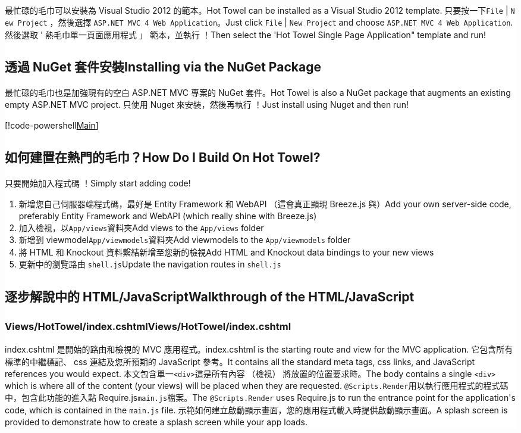 <span data-ttu-id="e5e4e-147">最忙碌的毛巾可以安裝為 Visual Studio 2012 的範本。</span><span class="sxs-lookup"><span data-stu-id="e5e4e-147">Hot Towel can be installed as a Visual Studio 2012 template.</span></span> <span data-ttu-id="e5e4e-148">只要按一下`File`  |  `New Project` ，然後選擇  `ASP.NET MVC 4 Web Application`。</span><span class="sxs-lookup"><span data-stu-id="e5e4e-148">Just click `File` | `New Project` and choose `ASP.NET MVC 4 Web Application`.</span></span> <span data-ttu-id="e5e4e-149">然後選取 ' 熱毛巾單一頁面應用程式 」 範本，並執行 ！</span><span class="sxs-lookup"><span data-stu-id="e5e4e-149">Then select the 'Hot Towel Single Page Application" template and run!</span></span>

## <a name="installing-via-the-nuget-package"></a><span data-ttu-id="e5e4e-150">透過 NuGet 套件安裝</span><span class="sxs-lookup"><span data-stu-id="e5e4e-150">Installing via the NuGet Package</span></span>

<span data-ttu-id="e5e4e-151">最忙碌的毛巾也是加強現有的空白 ASP.NET MVC 專案的 NuGet 套件。</span><span class="sxs-lookup"><span data-stu-id="e5e4e-151">Hot Towel is also a NuGet package that augments an existing empty ASP.NET MVC project.</span></span> <span data-ttu-id="e5e4e-152">只使用 Nuget 來安裝，然後再執行 ！</span><span class="sxs-lookup"><span data-stu-id="e5e4e-152">Just install using Nuget and then run!</span></span>

[!code-powershell[Main](hottowel-template/samples/sample1.ps1)]

## <a name="how-do-i-build-on-hot-towel"></a><span data-ttu-id="e5e4e-153">如何建置在熱門的毛巾？</span><span class="sxs-lookup"><span data-stu-id="e5e4e-153">How Do I Build On Hot Towel?</span></span>

<span data-ttu-id="e5e4e-154">只要開始加入程式碼 ！</span><span class="sxs-lookup"><span data-stu-id="e5e4e-154">Simply start adding code!</span></span>

1. <span data-ttu-id="e5e4e-155">新增您自己伺服器端程式碼，最好是 Entity Framework 和 WebAPI （這會真正顯現 Breeze.js 與）</span><span class="sxs-lookup"><span data-stu-id="e5e4e-155">Add your own server-side code, preferably Entity Framework and WebAPI (which really shine with Breeze.js)</span></span>
2. <span data-ttu-id="e5e4e-156">加入檢視，以`App/views`資料夾</span><span class="sxs-lookup"><span data-stu-id="e5e4e-156">Add views to the `App/views` folder</span></span>
3. <span data-ttu-id="e5e4e-157">新增到 viewmodel`App/viewmodels`資料夾</span><span class="sxs-lookup"><span data-stu-id="e5e4e-157">Add viewmodels to the `App/viewmodels` folder</span></span>
4. <span data-ttu-id="e5e4e-158">將 HTML 和 Knockout 資料繫結新增至您新的檢視</span><span class="sxs-lookup"><span data-stu-id="e5e4e-158">Add HTML and Knockout data bindings to your new views</span></span>
5. <span data-ttu-id="e5e4e-159">更新中的瀏覽路由 `shell.js`</span><span class="sxs-lookup"><span data-stu-id="e5e4e-159">Update the navigation routes in `shell.js`</span></span>

## <a name="walkthrough-of-the-htmljavascript"></a><span data-ttu-id="e5e4e-160">逐步解說中的 HTML/JavaScript</span><span class="sxs-lookup"><span data-stu-id="e5e4e-160">Walkthrough of the HTML/JavaScript</span></span>

### <a name="viewshottowelindexcshtml"></a><span data-ttu-id="e5e4e-161">Views/HotTowel/index.cshtml</span><span class="sxs-lookup"><span data-stu-id="e5e4e-161">Views/HotTowel/index.cshtml</span></span>

<span data-ttu-id="e5e4e-162">index.cshtml 是開始的路由和檢視的 MVC 應用程式。</span><span class="sxs-lookup"><span data-stu-id="e5e4e-162">index.cshtml is the starting route and view for the MVC application.</span></span> <span data-ttu-id="e5e4e-163">它包含所有標準的中繼標記、 css 連結及您所預期的 JavaScript 參考。</span><span class="sxs-lookup"><span data-stu-id="e5e4e-163">It contains all the standard meta tags, css links, and JavaScript references you would expect.</span></span> <span data-ttu-id="e5e4e-164">本文包含單一`<div>`這是所有內容 （檢視） 將放置的位置要求時。</span><span class="sxs-lookup"><span data-stu-id="e5e4e-164">The body contains a single `<div>` which is where all of the content (your views) will be placed when they are requested.</span></span> <span data-ttu-id="e5e4e-165">`@Scripts.Render`用以執行應用程式的程式碼中，包含此功能的進入點 Require.js`main.js`檔案。</span><span class="sxs-lookup"><span data-stu-id="e5e4e-165">The `@Scripts.Render` uses Require.js to run the entrance point for the application's code, which is contained in the `main.js` file.</span></span> <span data-ttu-id="e5e4e-166">示範如何建立啟動顯示畫面，您的應用程式載入時提供啟動顯示畫面。</span><span class="sxs-lookup"><span data-stu-id="e5e4e-166">A splash screen is provided to demonstrate how to create a splash screen while your app loads.</span></span>
